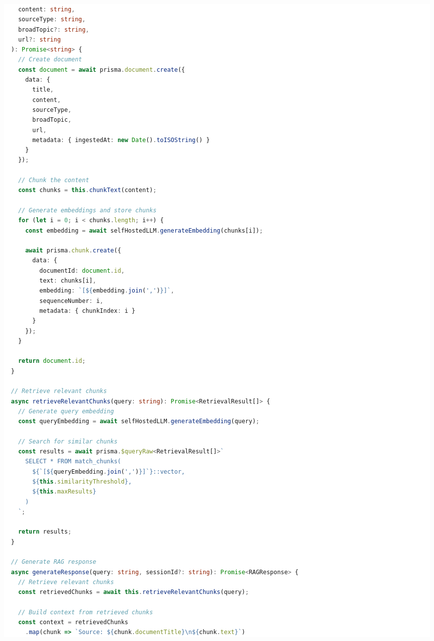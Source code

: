 ```typescript
    content: string,
    sourceType: string,
    broadTopic?: string,
    url?: string
  ): Promise<string> {
    // Create document
    const document = await prisma.document.create({
      data: {
        title,
        content,
        sourceType,
        broadTopic,
        url,
        metadata: { ingestedAt: new Date().toISOString() }
      }
    });

    // Chunk the content
    const chunks = this.chunkText(content);
    
    // Generate embeddings and store chunks
    for (let i = 0; i < chunks.length; i++) {
      const embedding = await selfHostedLLM.generateEmbedding(chunks[i]);
      
      await prisma.chunk.create({
        data: {
          documentId: document.id,
          text: chunks[i],
          embedding: `[${embedding.join(',')}]`,
          sequenceNumber: i,
          metadata: { chunkIndex: i }
        }
      });
    }

    return document.id;
  }

  // Retrieve relevant chunks
  async retrieveRelevantChunks(query: string): Promise<RetrievalResult[]> {
    // Generate query embedding
    const queryEmbedding = await selfHostedLLM.generateEmbedding(query);
    
    // Search for similar chunks
    const results = await prisma.$queryRaw<RetrievalResult[]>`
      SELECT * FROM match_chunks(
        ${`[${queryEmbedding.join(',')}]`}::vector,
        ${this.similarityThreshold},
        ${this.maxResults}
      )
    `;

    return results;
  }

  // Generate RAG response
  async generateResponse(query: string, sessionId?: string): Promise<RAGResponse> {
    // Retrieve relevant chunks
    const retrievedChunks = await this.retrieveRelevantChunks(query);
    
    // Build context from retrieved chunks
    const context = retrievedChunks
      .map(chunk => `Source: ${chunk.documentTitle}\n${chunk.text}`)
```